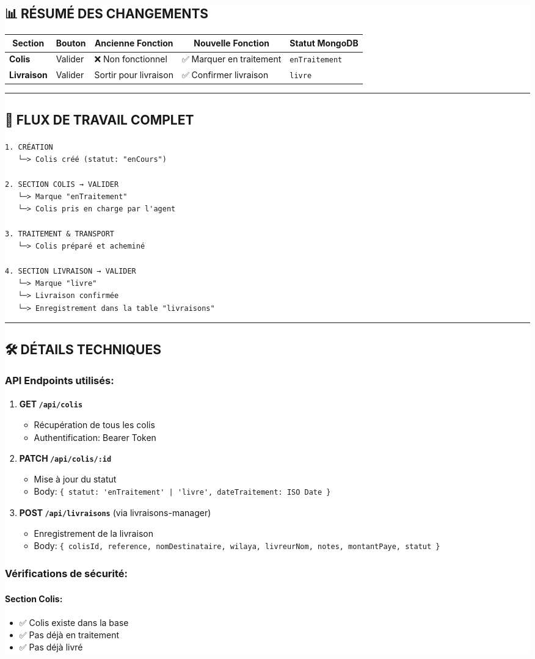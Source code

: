 
## 📊 RÉSUMÉ DES CHANGEMENTS

| Section | Bouton | Ancienne Fonction | Nouvelle Fonction | Statut MongoDB |
|---------|--------|-------------------|-------------------|----------------|
| **Colis** | Valider | ❌ Non fonctionnel | ✅ Marquer en traitement | `enTraitement` |
| **Livraison** | Valider | Sortir pour livraison | ✅ Confirmer livraison | `livre` |

---

## 🔄 FLUX DE TRAVAIL COMPLET

```
1. CRÉATION
   └─> Colis créé (statut: "enCours")

2. SECTION COLIS → VALIDER
   └─> Marque "enTraitement"
   └─> Colis pris en charge par l'agent

3. TRAITEMENT & TRANSPORT
   └─> Colis préparé et acheminé

4. SECTION LIVRAISON → VALIDER
   └─> Marque "livre"
   └─> Livraison confirmée
   └─> Enregistrement dans la table "livraisons"
```

---

## 🛠️ DÉTAILS TECHNIQUES

### API Endpoints utilisés:

1. **GET `/api/colis`**
   - Récupération de tous les colis
   - Authentification: Bearer Token

2. **PATCH `/api/colis/:id`**
   - Mise à jour du statut
   - Body: `{ statut: 'enTraitement' | 'livre', dateTraitement: ISO Date }`

3. **POST `/api/livraisons`** (via livraisons-manager)
   - Enregistrement de la livraison
   - Body: `{ colisId, reference, nomDestinataire, wilaya, livreurNom, notes, montantPaye, statut }`

### Vérifications de sécurité:

#### Section Colis:
- ✅ Colis existe dans la base
- ✅ Pas déjà en traitement
- ✅ Pas déjà livré
